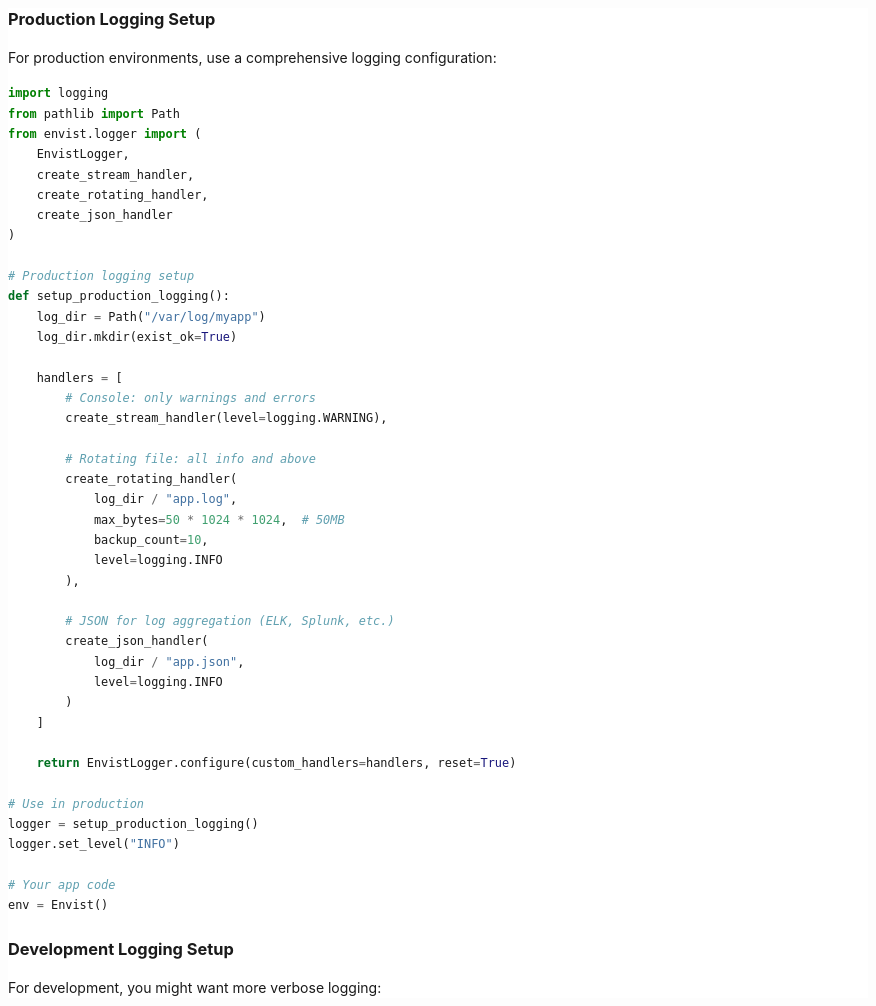 ### Production Logging Setup

For production environments, use a comprehensive logging configuration:

```python
import logging
from pathlib import Path
from envist.logger import (
    EnvistLogger, 
    create_stream_handler, 
    create_rotating_handler,
    create_json_handler
)

# Production logging setup
def setup_production_logging():
    log_dir = Path("/var/log/myapp")
    log_dir.mkdir(exist_ok=True)
    
    handlers = [
        # Console: only warnings and errors
        create_stream_handler(level=logging.WARNING),
        
        # Rotating file: all info and above
        create_rotating_handler(
            log_dir / "app.log",
            max_bytes=50 * 1024 * 1024,  # 50MB
            backup_count=10,
            level=logging.INFO
        ),
        
        # JSON for log aggregation (ELK, Splunk, etc.)
        create_json_handler(
            log_dir / "app.json",
            level=logging.INFO
        )
    ]
    
    return EnvistLogger.configure(custom_handlers=handlers, reset=True)

# Use in production
logger = setup_production_logging()
logger.set_level("INFO")

# Your app code
env = Envist()
```

### Development Logging Setup

For development, you might want more verbose logging:
